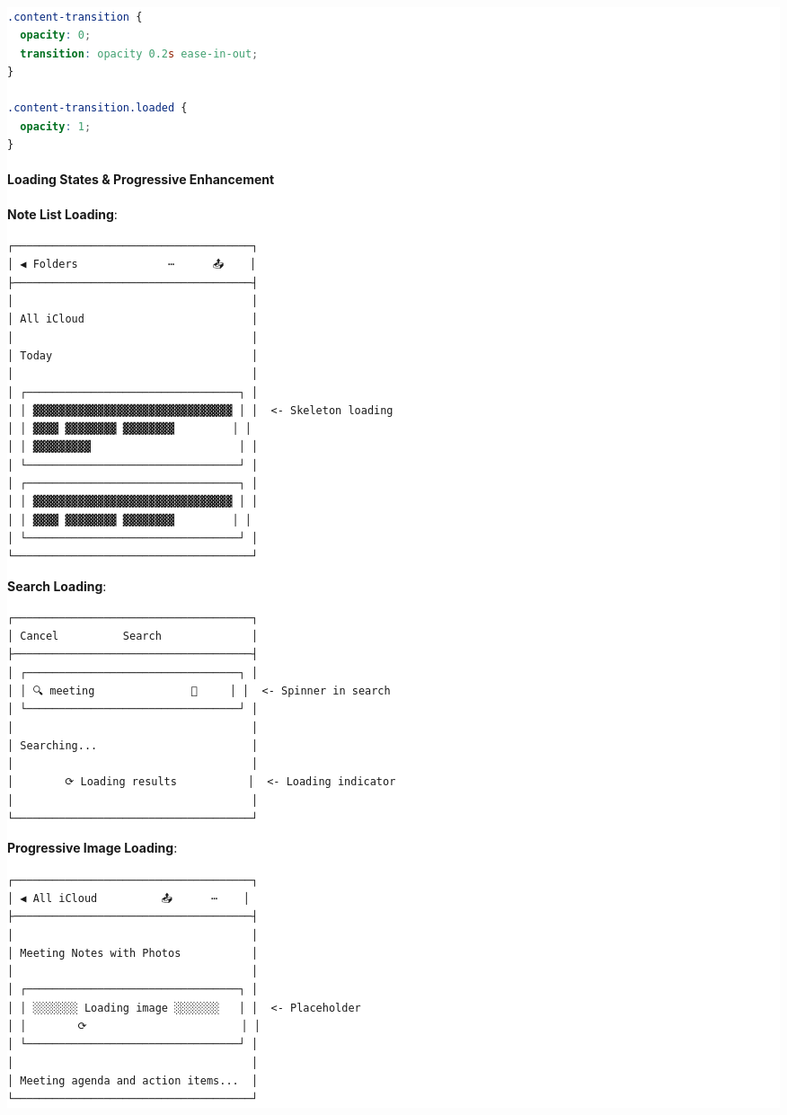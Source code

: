 ```css
.content-transition {
  opacity: 0;
  transition: opacity 0.2s ease-in-out;
}

.content-transition.loaded {
  opacity: 1;
}
```

#### Loading States & Progressive Enhancement

**Note List Loading**:
```
┌─────────────────────────────────────┐
│ ◀ Folders              ⋯      📤    │
├─────────────────────────────────────┤
│                                     │
│ All iCloud                          │
│                                     │
│ Today                               │
│                                     │
│ ┌─────────────────────────────────┐ │
│ │ ▓▓▓▓▓▓▓▓▓▓▓▓▓▓▓▓▓▓▓▓▓▓▓▓▓▓▓▓▓▓▓ │ │  <- Skeleton loading
│ │ ▓▓▓▓ ▓▓▓▓▓▓▓▓ ▓▓▓▓▓▓▓▓         │ │
│ │ ▓▓▓▓▓▓▓▓▓                       │ │
│ └─────────────────────────────────┘ │
│ ┌─────────────────────────────────┐ │
│ │ ▓▓▓▓▓▓▓▓▓▓▓▓▓▓▓▓▓▓▓▓▓▓▓▓▓▓▓▓▓▓▓ │ │
│ │ ▓▓▓▓ ▓▓▓▓▓▓▓▓ ▓▓▓▓▓▓▓▓         │ │
│ └─────────────────────────────────┘ │
└─────────────────────────────────────┘
```

**Search Loading**:
```
┌─────────────────────────────────────┐
│ Cancel          Search              │
├─────────────────────────────────────┤
│ ┌─────────────────────────────────┐ │
│ │ 🔍 meeting               🔄     │ │  <- Spinner in search
│ └─────────────────────────────────┘ │
│                                     │
│ Searching...                        │
│                                     │
│        ⟳ Loading results           │  <- Loading indicator
│                                     │
└─────────────────────────────────────┘
```

**Progressive Image Loading**:
```
┌─────────────────────────────────────┐
│ ◀ All iCloud          📤      ⋯    │
├─────────────────────────────────────┤
│                                     │
│ Meeting Notes with Photos           │
│                                     │
│ ┌─────────────────────────────────┐ │
│ │ ░░░░░░░ Loading image ░░░░░░░   │ │  <- Placeholder
│ │        ⟳                        │ │
│ └─────────────────────────────────┘ │
│                                     │
│ Meeting agenda and action items...  │
└─────────────────────────────────────┘
```